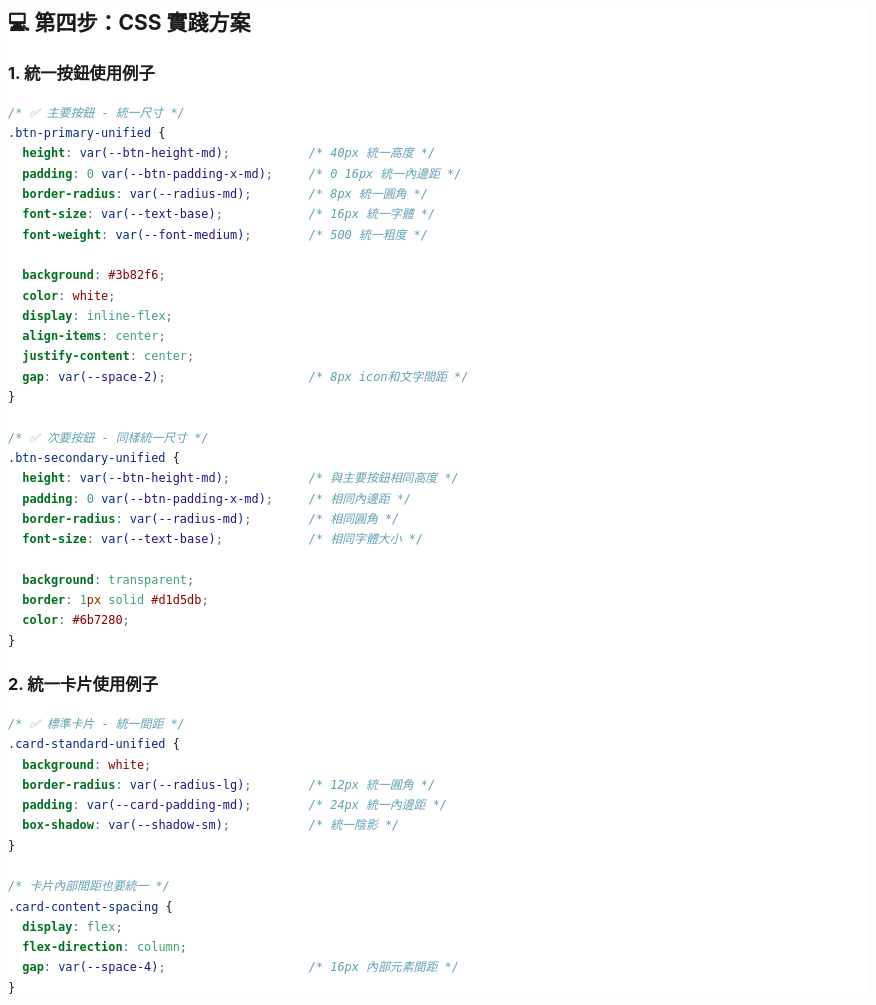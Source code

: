## 💻 **第四步：CSS 實踐方案**

### **1. 統一按鈕使用例子**

```css
/* ✅ 主要按鈕 - 統一尺寸 */
.btn-primary-unified {
  height: var(--btn-height-md);           /* 40px 統一高度 */
  padding: 0 var(--btn-padding-x-md);     /* 0 16px 統一內邊距 */
  border-radius: var(--radius-md);        /* 8px 統一圓角 */
  font-size: var(--text-base);            /* 16px 統一字體 */
  font-weight: var(--font-medium);        /* 500 統一粗度 */
  
  background: #3b82f6;
  color: white;
  display: inline-flex;
  align-items: center;
  justify-content: center;
  gap: var(--space-2);                    /* 8px icon和文字間距 */
}

/* ✅ 次要按鈕 - 同樣統一尺寸 */
.btn-secondary-unified {
  height: var(--btn-height-md);           /* 與主要按鈕相同高度 */
  padding: 0 var(--btn-padding-x-md);     /* 相同內邊距 */
  border-radius: var(--radius-md);        /* 相同圓角 */
  font-size: var(--text-base);            /* 相同字體大小 */
  
  background: transparent;
  border: 1px solid #d1d5db;
  color: #6b7280;
}
```

### **2. 統一卡片使用例子**

```css
/* ✅ 標準卡片 - 統一間距 */
.card-standard-unified {
  background: white;
  border-radius: var(--radius-lg);        /* 12px 統一圓角 */
  padding: var(--card-padding-md);        /* 24px 統一內邊距 */
  box-shadow: var(--shadow-sm);           /* 統一陰影 */
}

/* 卡片內部間距也要統一 */
.card-content-spacing {
  display: flex;
  flex-direction: column;
  gap: var(--space-4);                    /* 16px 內部元素間距 */
}
```
